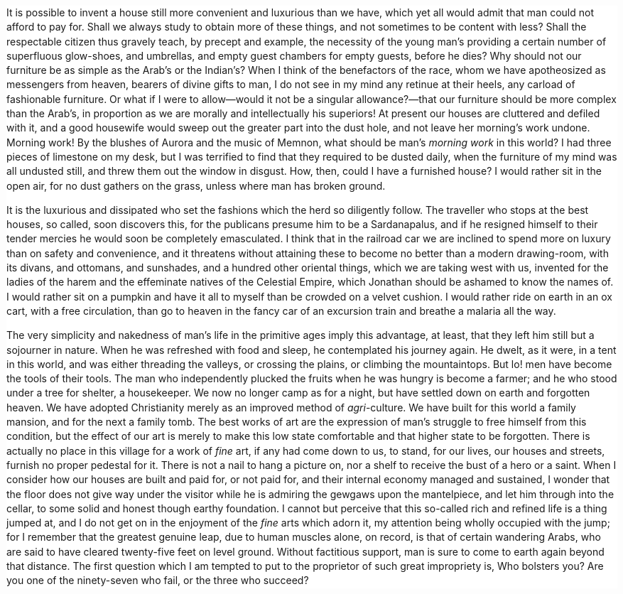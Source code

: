 It is possible to invent a house still more convenient and luxurious than we have, which yet all would admit that man could not afford to pay for.
Shall we always study to obtain more of these things, and not sometimes to be content with less?
Shall the respectable citizen thus gravely teach, by precept and example, the necessity of the young man’s providing a certain number of superfluous glow-shoes, and umbrellas, and empty guest chambers for empty guests, before he dies?
Why should not our furniture be as simple as the Arab’s or the Indian’s?
When I think of the benefactors of the race, whom we have apotheosized as messengers from heaven, bearers of divine gifts to man, I do not see in my mind any retinue at their heels, any carload of fashionable furniture.
Or what if I were to allow—would it not be a singular allowance?—that our furniture should be more complex than the Arab’s, in proportion as we are morally and intellectually his superiors!
At present our houses are cluttered and defiled with it, and a good housewife would sweep out the greater part into the dust hole, and not leave her morning’s work undone.
Morning work!
By the blushes of Aurora and the music of Memnon, what should be man’s <em>morning work</em> in this world?
I had three pieces of limestone on my desk, but I was terrified to find that they required to be dusted daily, when the furniture of my mind was all undusted still, and threw them out the window in disgust.
How, then, could I have a furnished house?
I would rather sit in the open air, for no dust gathers on the grass, unless where man has broken ground.</p>
<p>It is the luxurious and dissipated who set the fashions which the herd so diligently follow.
The traveller who stops at the best houses, so called, soon discovers this, for the publicans presume him to be a Sardanapalus, and if he resigned himself to their tender mercies he would soon be completely emasculated.
I think that in the railroad car we are inclined to spend more on luxury than on safety and convenience, and it threatens without attaining these to become no better than a modern drawing-room, with its divans, and ottomans, and sunshades, and a hundred other oriental things, which we are taking west with us, invented for the ladies of the harem and the effeminate natives of the Celestial Empire, which Jonathan should be ashamed to know the names of.
I would rather sit on a pumpkin and have it all to myself than be crowded on a velvet cushion.
I would rather ride on earth in an ox cart, with a free circulation, than go to heaven in the fancy car of an excursion train and breathe a malaria all the way.</p>
<p>The very simplicity and nakedness of man’s life in the primitive ages imply this advantage, at least, that they left him still but a sojourner in nature.
When he was refreshed with food and sleep, he contemplated his journey again.
He dwelt, as it were, in a tent in this world, and was either threading the valleys, or crossing the plains, or climbing the mountaintops.
But lo! men have become the tools of their tools.
The man who independently plucked the fruits when he was hungry is become a farmer; and he who stood under a tree for shelter, a housekeeper.
We now no longer camp as for a night, but have settled down on earth and forgotten heaven.
We have adopted Christianity merely as an improved method of <em>agri</em>-culture.
We have built for this world a family mansion, and for the next a family tomb.
The best works of art are the expression of man’s struggle to free himself from this condition, but the effect of our art is merely to make this low state comfortable and that higher state to be forgotten.
There is actually no place in this village for a work of <em>fine</em> art, if any had come down to us, to stand, for our lives, our houses and streets, furnish no proper pedestal for it.
There is not a nail to hang a picture on, nor a shelf to receive the bust of a hero or a saint.
When I consider how our houses are built and paid for, or not paid for, and their internal economy managed and sustained, I wonder that the floor does not give way under the visitor while he is admiring the gewgaws upon the mantelpiece, and let him through into the cellar, to some solid and honest though earthy foundation.
I cannot but perceive that this so-called rich and refined life is a thing jumped at, and I do not get on in the enjoyment of the <em>fine</em> arts which adorn it, my attention being wholly occupied with the jump; for I remember that the greatest genuine leap, due to human muscles alone, on record, is that of certain wandering Arabs, who are said to have cleared twenty-five feet on level ground.
Without factitious support, man is sure to come to earth again beyond that distance.
The first question which I am tempted to put to the proprietor of such great impropriety is, Who bolsters you?
Are you one of the ninety-seven who fail, or the three who succeed?